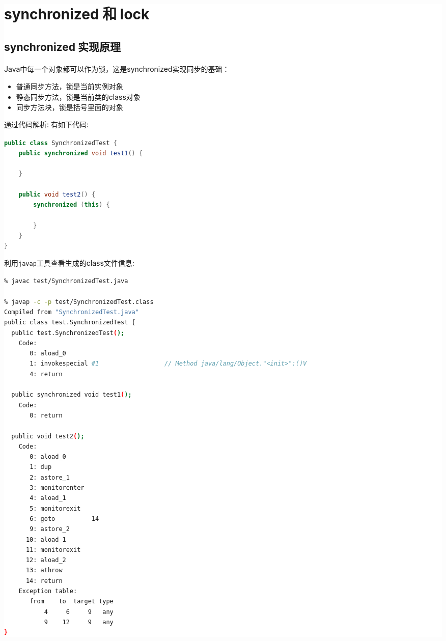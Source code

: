 # synchronized 和 lock

## synchronized 实现原理
Java中每一个对象都可以作为锁，这是synchronized实现同步的基础：
- 普通同步方法，锁是当前实例对象
- 静态同步方法，锁是当前类的class对象
- 同步方法块，锁是括号里面的对象

通过代码解析:
有如下代码:
```java
public class SynchronizedTest {
    public synchronized void test1() {

    }

    public void test2() {
        synchronized (this) {
            
        }
    }
}
```

利用`javap`工具查看生成的class文件信息:
```sh
% javac test/SynchronizedTest.java

% javap -c -p test/SynchronizedTest.class
Compiled from "SynchronizedTest.java"
public class test.SynchronizedTest {
  public test.SynchronizedTest();
    Code:
       0: aload_0
       1: invokespecial #1                  // Method java/lang/Object."<init>":()V
       4: return

  public synchronized void test1();
    Code:
       0: return

  public void test2();
    Code:
       0: aload_0
       1: dup
       2: astore_1
       3: monitorenter
       4: aload_1
       5: monitorexit
       6: goto          14
       9: astore_2
      10: aload_1
      11: monitorexit
      12: aload_2
      13: athrow
      14: return
    Exception table:
       from    to  target type
           4     6     9   any
           9    12     9   any
}
```
